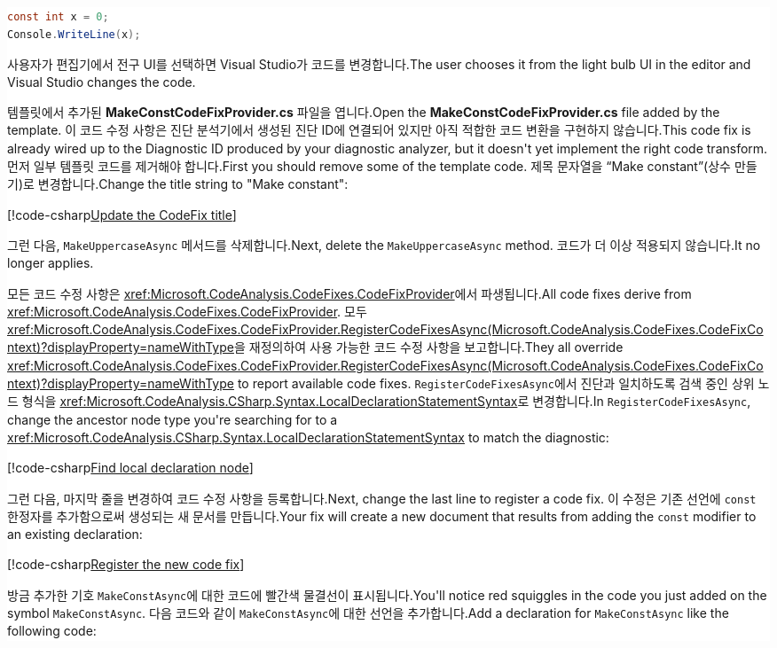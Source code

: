 ```csharp
const int x = 0;
Console.WriteLine(x);
```

<span data-ttu-id="e2dde-230">사용자가 편집기에서 전구 UI를 선택하면 Visual Studio가 코드를 변경합니다.</span><span class="sxs-lookup"><span data-stu-id="e2dde-230">The user chooses it from the light bulb UI in the editor and Visual Studio changes the code.</span></span>

<span data-ttu-id="e2dde-231">템플릿에서 추가된 **MakeConstCodeFixProvider.cs** 파일을 엽니다.</span><span class="sxs-lookup"><span data-stu-id="e2dde-231">Open the **MakeConstCodeFixProvider.cs** file added by the template.</span></span>  <span data-ttu-id="e2dde-232">이 코드 수정 사항은 진단 분석기에서 생성된 진단 ID에 연결되어 있지만 아직 적합한 코드 변환을 구현하지 않습니다.</span><span class="sxs-lookup"><span data-stu-id="e2dde-232">This code fix is already wired up to the Diagnostic ID produced by your diagnostic analyzer, but it doesn't yet implement the right code transform.</span></span> <span data-ttu-id="e2dde-233">먼저 일부 템플릿 코드를 제거해야 합니다.</span><span class="sxs-lookup"><span data-stu-id="e2dde-233">First you should remove some of the template code.</span></span> <span data-ttu-id="e2dde-234">제목 문자열을 “Make constant”(상수 만들기)로 변경합니다.</span><span class="sxs-lookup"><span data-stu-id="e2dde-234">Change the title string to "Make constant":</span></span>

[!code-csharp[Update the CodeFix title](~/samples/csharp/roslyn-sdk/Tutorials/MakeConst/MakeConst/MakeConstCodeFixProvider.cs#CodeFixTitle "Update the CodeFix title")]

<span data-ttu-id="e2dde-235">그런 다음, `MakeUppercaseAsync` 메서드를 삭제합니다.</span><span class="sxs-lookup"><span data-stu-id="e2dde-235">Next, delete the `MakeUppercaseAsync` method.</span></span> <span data-ttu-id="e2dde-236">코드가 더 이상 적용되지 않습니다.</span><span class="sxs-lookup"><span data-stu-id="e2dde-236">It no longer applies.</span></span>

<span data-ttu-id="e2dde-237">모든 코드 수정 사항은 <xref:Microsoft.CodeAnalysis.CodeFixes.CodeFixProvider>에서 파생됩니다.</span><span class="sxs-lookup"><span data-stu-id="e2dde-237">All code fixes derive from <xref:Microsoft.CodeAnalysis.CodeFixes.CodeFixProvider>.</span></span> <span data-ttu-id="e2dde-238">모두 <xref:Microsoft.CodeAnalysis.CodeFixes.CodeFixProvider.RegisterCodeFixesAsync(Microsoft.CodeAnalysis.CodeFixes.CodeFixContext)?displayProperty=nameWithType>을 재정의하여 사용 가능한 코드 수정 사항을 보고합니다.</span><span class="sxs-lookup"><span data-stu-id="e2dde-238">They all override <xref:Microsoft.CodeAnalysis.CodeFixes.CodeFixProvider.RegisterCodeFixesAsync(Microsoft.CodeAnalysis.CodeFixes.CodeFixContext)?displayProperty=nameWithType> to report available code fixes.</span></span> <span data-ttu-id="e2dde-239">`RegisterCodeFixesAsync`에서 진단과 일치하도록 검색 중인 상위 노드 형식을 <xref:Microsoft.CodeAnalysis.CSharp.Syntax.LocalDeclarationStatementSyntax>로 변경합니다.</span><span class="sxs-lookup"><span data-stu-id="e2dde-239">In `RegisterCodeFixesAsync`, change the ancestor node type you're searching for to a <xref:Microsoft.CodeAnalysis.CSharp.Syntax.LocalDeclarationStatementSyntax> to match the diagnostic:</span></span>

[!code-csharp[Find local declaration node](~/samples/csharp/roslyn-sdk/Tutorials/MakeConst/MakeConst/MakeConstCodeFixProvider.cs#FindDeclarationNode  "Find the local declaration node that raised the diagnostic")]

<span data-ttu-id="e2dde-240">그런 다음, 마지막 줄을 변경하여 코드 수정 사항을 등록합니다.</span><span class="sxs-lookup"><span data-stu-id="e2dde-240">Next, change the last line to register a code fix.</span></span> <span data-ttu-id="e2dde-241">이 수정은 기존 선언에 `const` 한정자를 추가함으로써 생성되는 새 문서를 만듭니다.</span><span class="sxs-lookup"><span data-stu-id="e2dde-241">Your fix will create a new document that results from adding the `const` modifier to an existing declaration:</span></span>  

[!code-csharp[Register the new code fix](~/samples/csharp/roslyn-sdk/Tutorials/MakeConst/MakeConst/MakeConstCodeFixProvider.cs#RegisterCodeFix  "Register the new code fix")]

<span data-ttu-id="e2dde-242">방금 추가한 기호 `MakeConstAsync`에 대한 코드에 빨간색 물결선이 표시됩니다.</span><span class="sxs-lookup"><span data-stu-id="e2dde-242">You'll notice red squiggles in the code you just added on the symbol `MakeConstAsync`.</span></span> <span data-ttu-id="e2dde-243">다음 코드와 같이 `MakeConstAsync`에 대한 선언을 추가합니다.</span><span class="sxs-lookup"><span data-stu-id="e2dde-243">Add a declaration for `MakeConstAsync` like the following code:</span></span>

